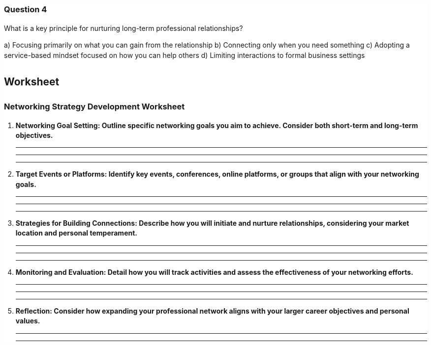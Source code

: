 
### Question 4
What is a key principle for nurturing long-term professional relationships?

a) Focusing primarily on what you can gain from the relationship
b) Connecting only when you need something
c) Adopting a service-based mindset focused on how you can help others
d) Limiting interactions to formal business settings


## Worksheet

### Networking Strategy Development Worksheet

1. **Networking Goal Setting: Outline specific networking goals you aim to achieve. Consider both short-term and long-term objectives.**

   _____________________________________________________________________
   
   _____________________________________________________________________
   
   _____________________________________________________________________

2. **Target Events or Platforms: Identify key events, conferences, online platforms, or groups that align with your networking goals.**

   _____________________________________________________________________
   
   _____________________________________________________________________
   
   _____________________________________________________________________

3. **Strategies for Building Connections: Describe how you will initiate and nurture relationships, considering your market location and personal temperament.**

   _____________________________________________________________________
   
   _____________________________________________________________________
   
   _____________________________________________________________________

4. **Monitoring and Evaluation: Detail how you will track activities and assess the effectiveness of your networking efforts.**

   _____________________________________________________________________
   
   _____________________________________________________________________
   
   _____________________________________________________________________

5. **Reflection: Consider how expanding your professional network aligns with your larger career objectives and personal values.**

   _____________________________________________________________________
   
   _____________________________________________________________________
   